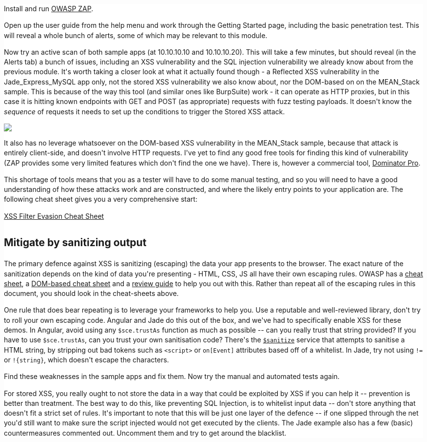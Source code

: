 Install and run  [OWASP ZAP](https://www.owasp.org/index.php/OWASP_Zed_Attack_Proxy_Project). 

Open up the user guide from the help menu and work through the Getting Started page, including the basic penetration test. This will reveal a whole bunch of alerts, some of which may be relevant to this module.

Now try an active scan of both sample apps (at 10.10.10.10 and 10.10.10.20). This will take a few minutes, but should reveal  (in the Alerts tab) a bunch of issues, including an XSS vulnerability and the SQL injection vulnerability we already know about from the previous module. It's worth taking a closer look at what it actually found though - a Reflected XSS vulnerability in the Jade\_Express\_MySQL app only, not the stored XSS vulnerability we also know about, nor the DOM-based on on the MEAN_Stack sample. This is because of the way this tool (and similar ones like BurpSuite) work - it can operate as HTTP proxies, but in this case it is hitting known endpoints with GET and POST (as appropriate) requests with fuzz testing payloads. It doesn't know the *sequence* of requests it needs to set up the conditions to trigger the Stored XSS attack.

<img src="{{ site.baseurl }}/rsillem/assets/security-xss/zap.PNG" style="display: block; margin: auto;"/>

It also has no leverage whatsoever on the DOM-based XSS vulnerability in the MEAN_Stack sample, because that attack is entirely client-side, and doesn't involve HTTP requests. I've yet to find any good free tools for finding this kind of vulnerability (ZAP provides some very limited features which don't find the one we have). There is, however a commercial tool, [Dominator Pro](https://dominator.mindedsecurity.com/).

This shortage of tools means that you as a tester will have to do some manual testing, and so you will need to have a good understanding of how these attacks work and are constructed, and where the likely entry points to your application are. The following cheat sheet gives you a very comprehensive start:

[XSS Filter Evasion Cheat Sheet](https://www.owasp.org/index.php/XSS_Filter_Evasion_Cheat_Sheet)


Mitigate by sanitizing output
-----

The primary defence against XSS is sanitizing (escaping) the data your app presents to the browser. The exact nature of the sanitization depends on the kind of data you're presenting - HTML, CSS, JS all have their own escaping rules. OWASP has a [cheat sheet](https://www.owasp.org/index.php/XSS_(Cross_Site_Scripting)_Prevention_Cheat_Sheet), a [DOM-based cheat sheet](https://www.owasp.org/index.php/DOM_based_XSS_Prevention_Cheat_Sheet) and a [review guide](https://www.owasp.org/index.php/Reviewing_Code_for_Cross-site_scripting) to help you out with this. Rather than repeat all of the escaping rules in this document, you should look in the cheat-sheets above. 

One rule that does bear repeating is to leverage your frameworks to help you. Use a reputable and well-reviewed library, don't try to roll your own escaping code. Angular and Jade do this out of the box, and we've had to specifically enable XSS for these demos. In Angular, avoid using any `$sce.trustAs` function as much as possible -- can you really trust that string provided? If you have to use `$sce.trustAs`, can you trust your own sanitisation code? There's the [`$sanitize`](https://docs.angularjs.org/api/ngSanitize/service/$sanitize) service that attempts to sanitise a HTML string, by stripping out bad tokens such as `<script>` or `on[Event]` attributes based off of a whitelist. In Jade, try not using `!=` or `!{string}`, which doesn't escape the characters.

Find these weaknesses in the sample apps and fix them. Now try the manual and automated tests again.

For stored XSS, you really ought to not store the data in a way that could be exploited by XSS if you can help it -- prevention is better than treatment. The best way to do this, like preventing SQL Injection, is to whitelist input data -- don't store anything that doesn't fit a strict set of rules. It's important to note that this will be just one layer of the defence -- if one slipped through the net you'd still want to make sure the script injected would not get executed by the clients. The Jade example also has a few (basic) countermeasures commented out. Uncomment them and try to get around the blacklist. 
